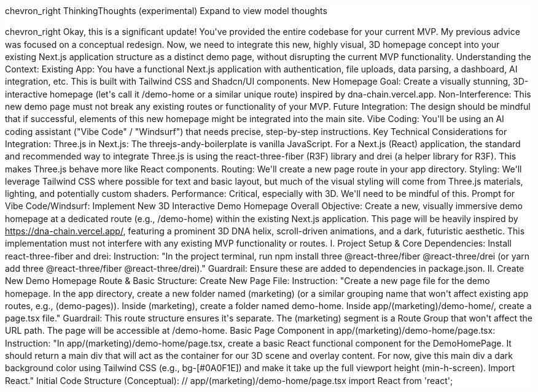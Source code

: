 chevron_right
ThinkingThoughts
(experimental)
Expand to view model thoughts

chevron_right
Okay, this is a significant update! You've provided the entire codebase for your current MVP. My previous advice was focused on a conceptual redesign. Now, we need to integrate this new, highly visual, 3D homepage concept into your existing Next.js application structure as a distinct demo page, without disrupting the current MVP functionality.
Understanding the Context:
Existing App: You have a functional Next.js application with authentication, file uploads, data parsing, a dashboard, AI integration, etc. This is built with Tailwind CSS and Shadcn/UI components.
New Homepage Goal: Create a visually stunning, 3D-interactive homepage (let's call it /demo-home or a similar unique route) inspired by dna-chain.vercel.app.
Non-Interference: This new demo page must not break any existing routes or functionality of your MVP.
Future Integration: The design should be mindful that if successful, elements of this new homepage might be integrated into the main site.
Vibe Coding: You'll be using an AI coding assistant ("Vibe Code" / "Windsurf") that needs precise, step-by-step instructions.
Key Technical Considerations for Integration:
Three.js in Next.js: The threejs-andy-boilerplate is vanilla JavaScript. For a Next.js (React) application, the standard and recommended way to integrate Three.js is using the react-three-fiber (R3F) library and drei (a helper library for R3F). This makes Three.js behave more like React components.
Routing: We'll create a new page route in your app directory.
Styling: We'll leverage Tailwind CSS where possible for text and basic layout, but much of the visual styling will come from Three.js materials, lighting, and potentially custom shaders.
Performance: Critical, especially with 3D. We'll need to be mindful of this.
Prompt for Vibe Code/Windsurf: Implement New 3D Interactive Demo Homepage
Overall Objective:
Create a new, visually immersive demo homepage at a dedicated route (e.g., /demo-home) within the existing Next.js application. This page will be heavily inspired by https://dna-chain.vercel.app/, featuring a prominent 3D DNA helix, scroll-driven animations, and a dark, futuristic aesthetic. This implementation must not interfere with any existing MVP functionality or routes.
I. Project Setup & Core Dependencies:
Install react-three-fiber and drei:
Instruction: "In the project terminal, run npm install three @react-three/fiber @react-three/drei (or yarn add three @react-three/fiber @react-three/drei)."
Guardrail: Ensure these are added to dependencies in package.json.
II. Create New Demo Homepage Route & Basic Structure:
Create New Page File:
Instruction: "Create a new page file for the demo homepage. In the app directory, create a new folder named (marketing) (or a similar grouping name that won't affect existing app routes, e.g., (demo-pages)). Inside (marketing), create a folder named demo-home. Inside app/(marketing)/demo-home/, create a page.tsx file."
Guardrail: This route structure ensures it's separate. The (marketing) segment is a Route Group that won't affect the URL path. The page will be accessible at /demo-home.
Basic Page Component in app/(marketing)/demo-home/page.tsx:
Instruction: "In app/(marketing)/demo-home/page.tsx, create a basic React functional component for the DemoHomePage. It should return a main div that will act as the container for our 3D scene and overlay content. For now, give this main div a dark background color using Tailwind CSS (e.g., bg-[#0A0F1E]) and make it take up the full viewport height (min-h-screen). Import React."
Initial Code Structure (Conceptual):
// app/(marketing)/demo-home/page.tsx
import React from 'react';

